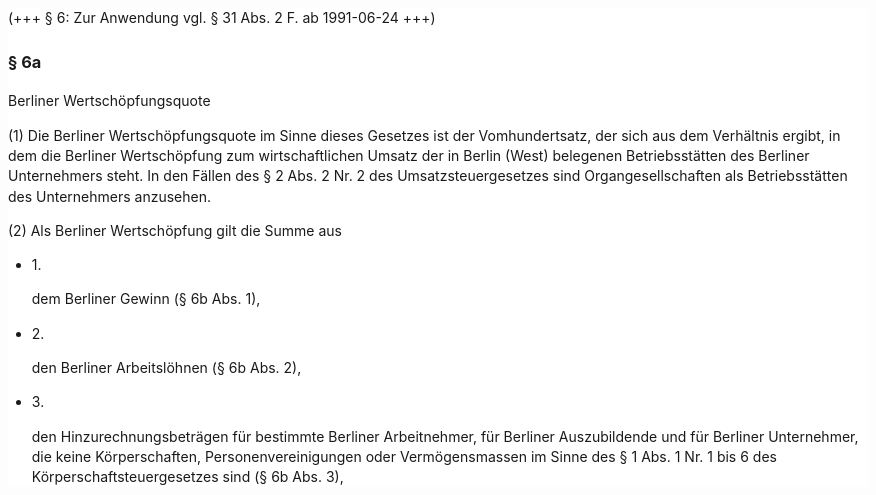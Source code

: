 <div class="jurAbsatz">

(+++ § 6: Zur Anwendung vgl. § 31 Abs. 2 F. ab 1991-06-24 +++)

</div>

</div>

</div>

</div>

<span id="BJNR000410950BJNE001904307.html"></span>

### § 6a  
Berliner Wertschöpfungsquote

<div>

<div class="jnhtml">

<div>

<div class="jurAbsatz">

(1) Die Berliner Wertschöpfungsquote im Sinne dieses Gesetzes ist der
Vomhundertsatz, der sich aus dem Verhältnis ergibt, in dem die Berliner
Wertschöpfung zum wirtschaftlichen Umsatz der in Berlin (West) belegenen
Betriebsstätten des Berliner Unternehmers steht. In den Fällen des § 2
Abs. 2 Nr. 2 des Umsatzsteuergesetzes sind Organgesellschaften als
Betriebsstätten des Unternehmers anzusehen.

</div>

<div class="jurAbsatz">

(2) Als Berliner Wertschöpfung gilt die Summe aus

  - 1\.
    
    <div style="">
    
    dem Berliner Gewinn (§ 6b Abs. 1),
    
    </div>

  - 2\.
    
    <div style="">
    
    den Berliner Arbeitslöhnen (§ 6b Abs. 2),
    
    </div>

  - 3\.
    
    <div style="">
    
    den Hinzurechnungsbeträgen für bestimmte Berliner Arbeitnehmer, für
    Berliner Auszubildende und für Berliner Unternehmer, die keine
    Körperschaften, Personenvereinigungen oder Vermögensmassen im Sinne
    des § 1 Abs. 1 Nr. 1 bis 6 des Körperschaftsteuergesetzes sind (§ 6b
    Abs. 3),
    